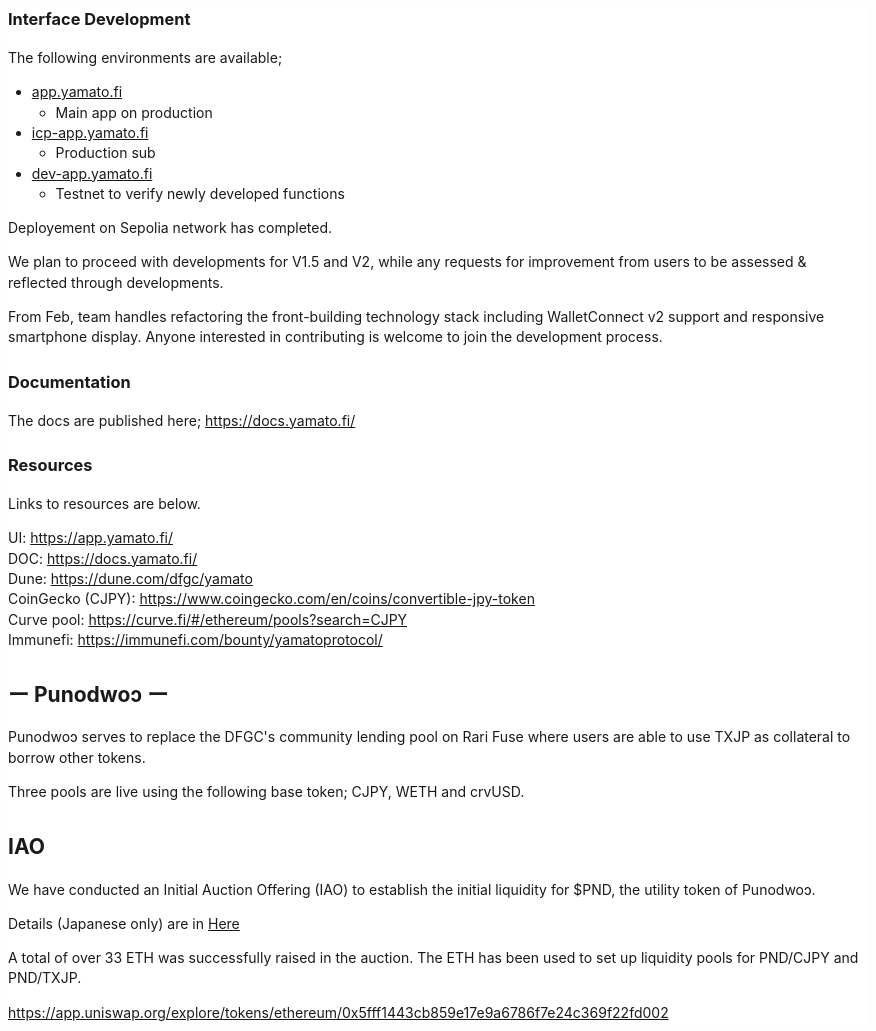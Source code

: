 ### Interface Development

The following environments are available;

- [app.yamato.fi](https://app.yamato.fi/)
  - Main app on production
- [icp-app.yamato.fi](https://icp-app.yamato.fi/)
  - Production sub
- [dev-app.yamato.fi](https://dev-app.yamato.fi/)
  - Testnet to verify newly developed functions

Deployement on Sepolia network has completed.

We plan to proceed with developments for V1.5 and V2, while any requests for improvement from users to be assessed & reflected through developments.

From Feb, team handles refactoring the front-building technology stack including WalletConnect v2 support and responsive smartphone display. 
Anyone interested in contributing is welcome to join the development process.

### Documentation

The docs are published here; https://docs.yamato.fi/

### Resources

Links to resources are below.  

UI: https://app.yamato.fi/  
DOC: https://docs.yamato.fi/  
Dune: https://dune.com/dfgc/yamato  
CoinGecko (CJPY): https://www.coingecko.com/en/coins/convertible-jpy-token  
Curve pool:  https://curve.fi/#/ethereum/pools?search=CJPY  
Immunefi: https://immunefi.com/bounty/yamatoprotocol/

## ー Punodwoɔ ー

Punodwoɔ serves to replace the DFGC's community lending pool on Rari Fuse where users are able to use TXJP as collateral to borrow other tokens.

Three pools are live using the following base token; CJPY, WETH and crvUSD.

## IAO

We have conducted an Initial Auction Offering (IAO) to establish the initial liquidity for $PND, the utility token of Punodwoɔ.  

Details (Japanese only) are in [Here](https://verbena-lobe-24a.notion.site/pnd-DAO-Token-PND-bd2810f90a7b4927b00fd5f3301e87b4)  

A total of over 33 ETH was successfully raised in the auction. The ETH has been used to set up liquidity pools for PND/CJPY and PND/TXJP.

https://app.uniswap.org/explore/tokens/ethereum/0x5fff1443cb859e17e9a6786f7e24c369f22fd002
